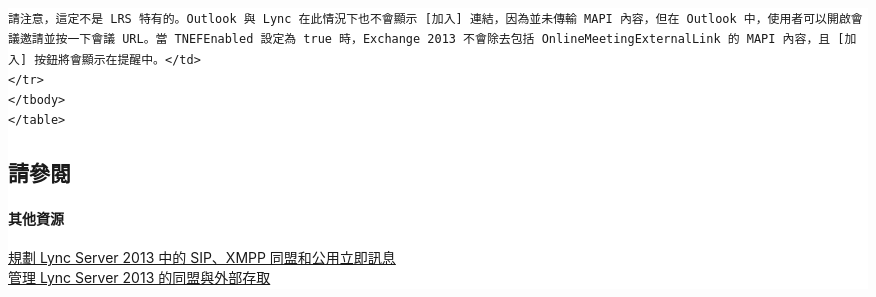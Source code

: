     請注意，這定不是 LRS 特有的。Outlook 與 Lync 在此情況下也不會顯示 [加入] 連結，因為並未傳輸 MAPI 內容，但在 Outlook 中，使用者可以開啟會議邀請並按一下會議 URL。當 TNEFEnabled 設定為 true 時，Exchange 2013 不會除去包括 OnlineMeetingExternalLink 的 MAPI 內容，且 [加入] 按鈕將會顯示在提醒中。</td>
    </tr>
    </tbody>
    </table>


## 請參閱

#### 其他資源

[規劃 Lync Server 2013 中的 SIP、XMPP 同盟和公用立即訊息](lync-server-2013-planning-for-sip-xmpp-federation-and-public-instant-messaging.md)  
[管理 Lync Server 2013 的同盟與外部存取](lync-server-2013-managing-federation-and-external-access-to-lync-server-2013.md)

